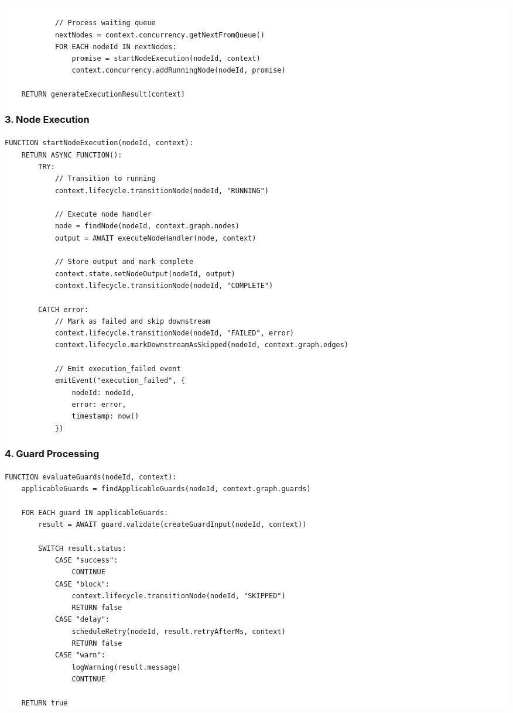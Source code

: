 ```pseudocode
            
            // Process waiting queue
            nextNodes = context.concurrency.getNextFromQueue()
            FOR EACH nodeId IN nextNodes:
                promise = startNodeExecution(nodeId, context)
                context.concurrency.addRunningNode(nodeId, promise)
    
    RETURN generateExecutionResult(context)
```

### 3. Node Execution

```pseudocode
FUNCTION startNodeExecution(nodeId, context):
    RETURN ASYNC FUNCTION():
        TRY:
            // Transition to running
            context.lifecycle.transitionNode(nodeId, "RUNNING")
            
            // Execute node handler
            node = findNode(nodeId, context.graph.nodes)
            output = AWAIT executeNodeHandler(node, context)
            
            // Store output and mark complete
            context.state.setNodeOutput(nodeId, output)
            context.lifecycle.transitionNode(nodeId, "COMPLETE")
            
        CATCH error:
            // Mark as failed and skip downstream
            context.lifecycle.transitionNode(nodeId, "FAILED", error)
            context.lifecycle.markDownstreamAsSkipped(nodeId, context.graph.edges)
            
            // Emit execution_failed event
            emitEvent("execution_failed", {
                nodeId: nodeId,
                error: error,
                timestamp: now()
            })
```

### 4. Guard Processing

```pseudocode
FUNCTION evaluateGuards(nodeId, context):
    applicableGuards = findApplicableGuards(nodeId, context.graph.guards)
    
    FOR EACH guard IN applicableGuards:
        result = AWAIT guard.validate(createGuardInput(nodeId, context))
        
        SWITCH result.status:
            CASE "success":
                CONTINUE
            CASE "block":
                context.lifecycle.transitionNode(nodeId, "SKIPPED")
                RETURN false
            CASE "delay":
                scheduleRetry(nodeId, result.retryAfterMs, context)
                RETURN false
            CASE "warn":
                logWarning(result.message)
                CONTINUE
    
    RETURN true
```
